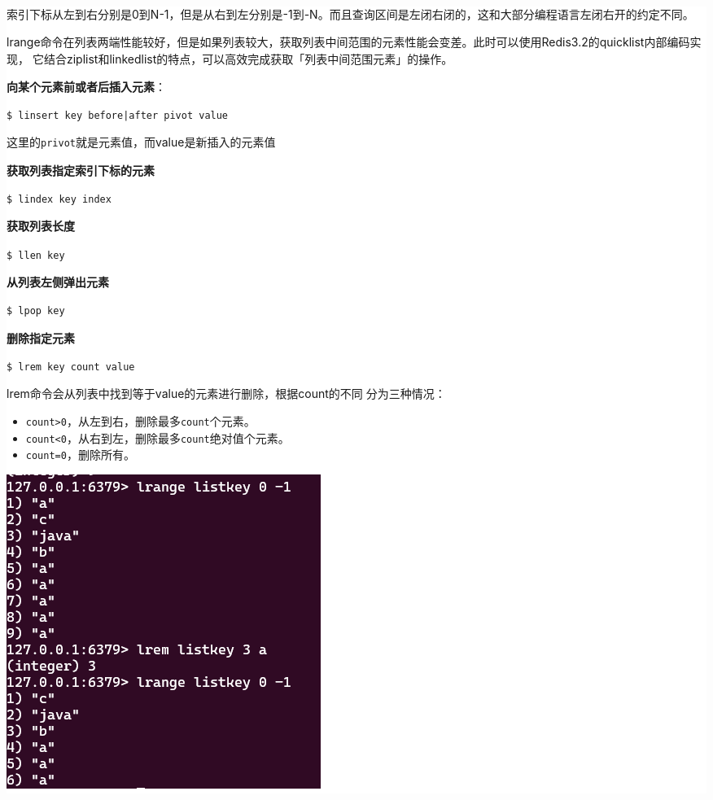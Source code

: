 索引下标从左到右分别是0到N-1，但是从右到左分别是-1到-N。而且查询区间是左闭右闭的，这和大部分编程语言左闭右开的约定不同。



lrange命令在列表两端性能较好，但是如果列表较大，获取列表中间范围的元素性能会变差。此时可以使用Redis3.2的quicklist内部编码实现， 它结合ziplist和linkedlist的特点，可以高效完成获取「列表中间范围元素」的操作。





**向某个元素前或者后插入元素**：

~~~shell
$ linsert key before|after pivot value
~~~

这里的`privot`就是元素值，而value是新插入的元素值

 

**获取列表指定索引下标的元素**

~~~shell
$ lindex key index
~~~



**获取列表长度**

~~~shell
$ llen key
~~~



**从列表左侧弹出元素**

~~~shell
$ lpop key
~~~



**删除指定元素**

~~~shell
$ lrem key count value
~~~

lrem命令会从列表中找到等于value的元素进行删除，根据count的不同 分为三种情况： 

- `count>0`，从左到右，删除最多`count`个元素。 
- `count<0`，从右到左，删除最多`count`绝对值个元素。 
- `count=0`，删除所有。

![image-20240108144538970](assets/image-20240108144538970.png)
